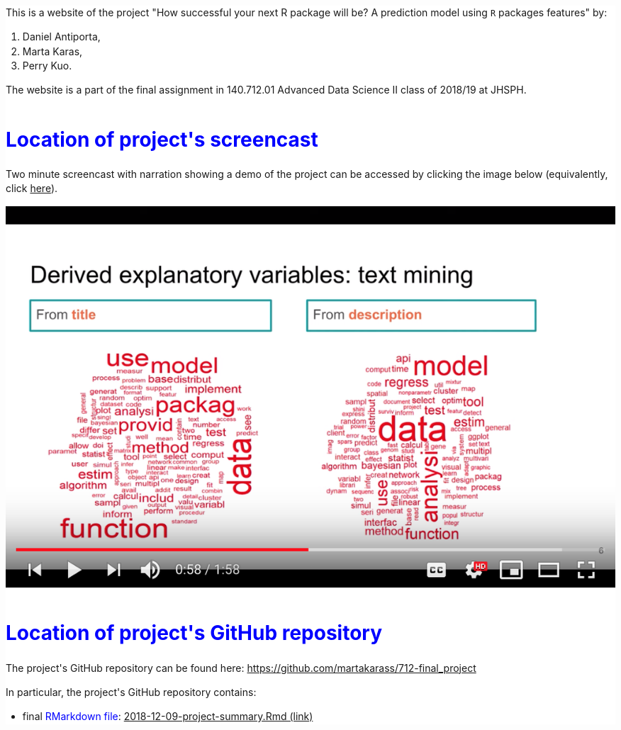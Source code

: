 This is a website of the project "How successful your next R package will be? A prediction model using `R` packages features" by:

1.  Daniel Antiporta,
2.  Marta Karas,
3.  Perry Kuo.

The website is a part of the final assignment in 140.712.01 Advanced Data Science II class of 2018/19 at JHSPH.

<span style="color:blue">Location of project's screencast</span>
================================================================

Two minute screencast with narration showing a demo of the project can be accessed by clicking the image below (equivalently, click [here](https://youtu.be/eEBjMXPTmEw)).

[![Watch the video](README_img/screencast_link.png)](https://youtu.be/eEBjMXPTmEw)

<span style="color:blue">Location of project's GitHub repository</span>
=======================================================================

The project's GitHub repository can be found here: <https://github.com/martakarass/712-final_project>

In particular, the project's GitHub repository contains:

-   final <span style="color:blue">RMarkdown file</span>: [2018-12-09-project-summary.Rmd (link)](https://github.com/martakarass/712-final_project/blob/master/Rmd_files/2018-12-09-project-summary/2018-12-09-project-summary.Rmd)
